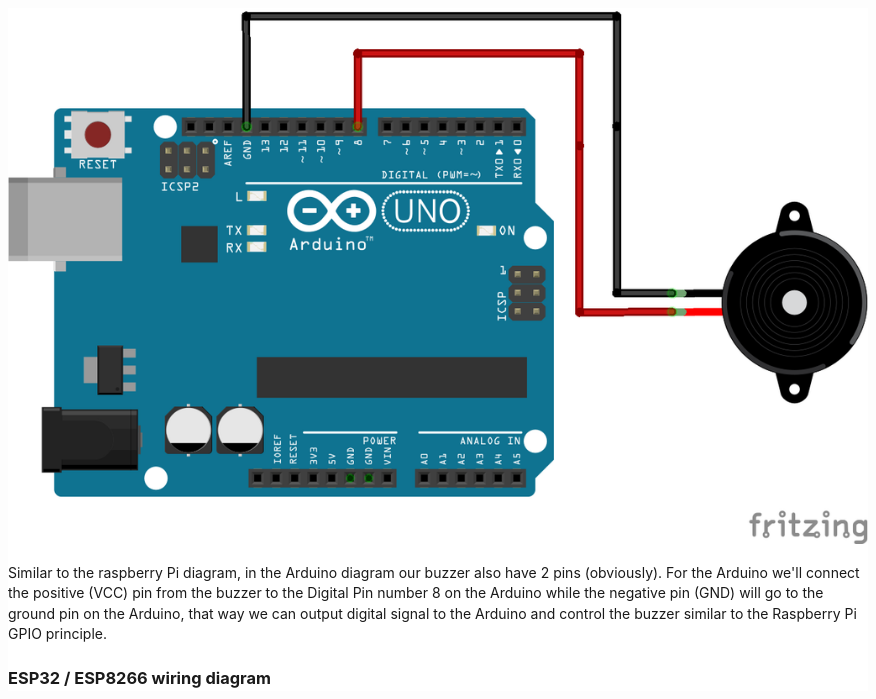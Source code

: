   <img src="/kits/mindev_kit/images/buzzer/buzzer_arduino_diagram.png">
</p>

Similar to the raspberry Pi diagram, in the Arduino diagram our buzzer also have 2 pins (obviously). For the Arduino we'll connect the positive (VCC) pin from the buzzer to the Digital Pin number 8 on the Arduino while the negative pin (GND) will go to the ground pin on the Arduino, that way we can output digital signal to the Arduino and control the buzzer similar to the Raspberry Pi GPIO principle.

### ESP32 / ESP8266 wiring diagram

<p align="center">